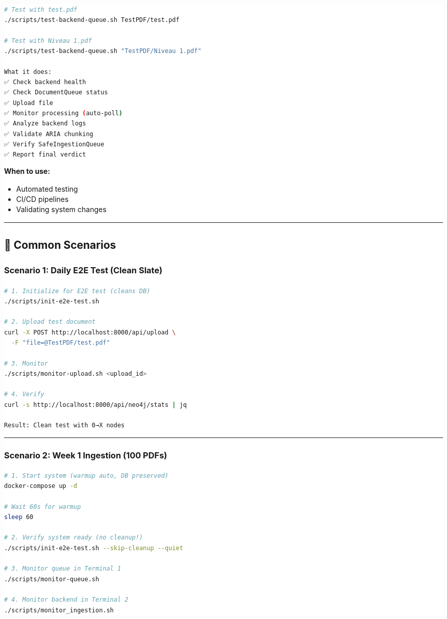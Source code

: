 ```bash
# Test with test.pdf
./scripts/test-backend-queue.sh TestPDF/test.pdf

# Test with Niveau 1.pdf
./scripts/test-backend-queue.sh "TestPDF/Niveau 1.pdf"

What it does:
✅ Check backend health
✅ Check DocumentQueue status
✅ Upload file
✅ Monitor processing (auto-poll)
✅ Analyze backend logs
✅ Validate ARIA chunking
✅ Verify SafeIngestionQueue
✅ Report final verdict
```

**When to use:**
- Automated testing
- CI/CD pipelines
- Validating system changes

---

## 🎯 Common Scenarios

### Scenario 1: Daily E2E Test (Clean Slate)

```bash
# 1. Initialize for E2E test (cleans DB)
./scripts/init-e2e-test.sh

# 2. Upload test document
curl -X POST http://localhost:8000/api/upload \
  -F "file=@TestPDF/test.pdf"

# 3. Monitor
./scripts/monitor-upload.sh <upload_id>

# 4. Verify
curl -s http://localhost:8000/api/neo4j/stats | jq

Result: Clean test with 0→X nodes
```

---

### Scenario 2: Week 1 Ingestion (100 PDFs)

```bash
# 1. Start system (warmup auto, DB preserved)
docker-compose up -d

# Wait 60s for warmup
sleep 60

# 2. Verify system ready (no cleanup!)
./scripts/init-e2e-test.sh --skip-cleanup --quiet

# 3. Monitor queue in Terminal 1
./scripts/monitor-queue.sh

# 4. Monitor backend in Terminal 2
./scripts/monitor_ingestion.sh
```
